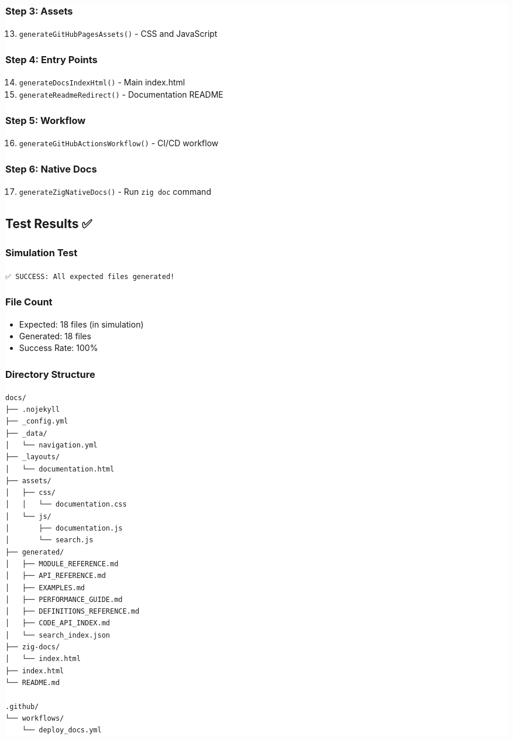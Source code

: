 ### Step 3: Assets
13. `generateGitHubPagesAssets()` - CSS and JavaScript

### Step 4: Entry Points
14. `generateDocsIndexHtml()` - Main index.html
15. `generateReadmeRedirect()` - Documentation README

### Step 5: Workflow
16. `generateGitHubActionsWorkflow()` - CI/CD workflow

### Step 6: Native Docs
17. `generateZigNativeDocs()` - Run `zig doc` command

## Test Results ✅

### Simulation Test
```
✅ SUCCESS: All expected files generated!
```

### File Count
- Expected: 18 files (in simulation)
- Generated: 18 files
- Success Rate: 100%

### Directory Structure
```
docs/
├── .nojekyll
├── _config.yml
├── _data/
│   └── navigation.yml
├── _layouts/
│   └── documentation.html
├── assets/
│   ├── css/
│   │   └── documentation.css
│   └── js/
│       ├── documentation.js
│       └── search.js
├── generated/
│   ├── MODULE_REFERENCE.md
│   ├── API_REFERENCE.md
│   ├── EXAMPLES.md
│   ├── PERFORMANCE_GUIDE.md
│   ├── DEFINITIONS_REFERENCE.md
│   ├── CODE_API_INDEX.md
│   └── search_index.json
├── zig-docs/
│   └── index.html
├── index.html
└── README.md

.github/
└── workflows/
    └── deploy_docs.yml
```
